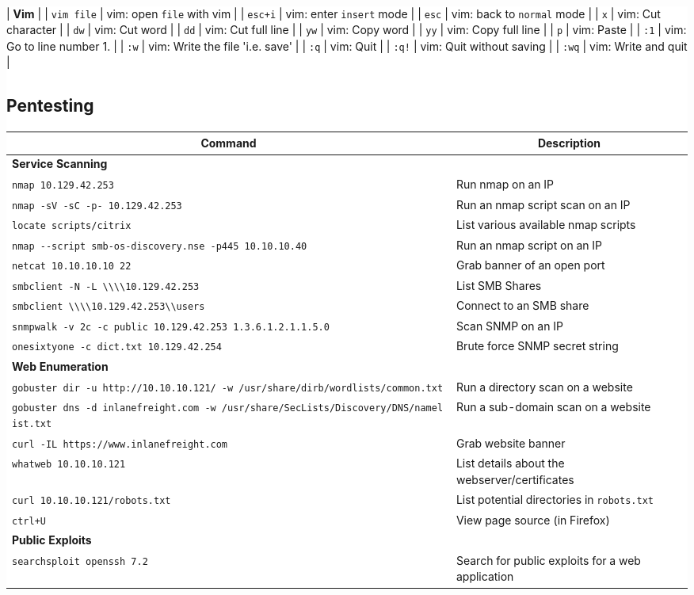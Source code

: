 | **Vim** |
| `vim file` | vim: open `file` with vim |
| `esc+i` | vim: enter `insert` mode |
| `esc` | vim: back to `normal` mode |
| `x` | vim: Cut character |
| `dw` | vim: Cut word |
| `dd` | vim: Cut full line |
| `yw` | vim: Copy word |
| `yy` | vim: Copy full line |
| `p` | vim: Paste |
| `:1` | vim: Go to line number 1. |
| `:w` | vim: Write the file 'i.e. save' |
| `:q` | vim: Quit |
| `:q!` | vim: Quit without saving |
| `:wq` | vim: Write and quit |

## Pentesting
| **Command**   | **Description**   |
| --------------|-------------------|
| **Service Scanning** |
| `nmap 10.129.42.253` | Run nmap on an IP |
| `nmap -sV -sC -p- 10.129.42.253` | Run an nmap script scan on an IP |
| `locate scripts/citrix` | List various available nmap scripts |
| `nmap --script smb-os-discovery.nse -p445 10.10.10.40` | Run an nmap script on an IP |
| `netcat 10.10.10.10 22` | Grab banner of an open port |
| `smbclient -N -L \\\\10.129.42.253` | List SMB Shares |
| `smbclient \\\\10.129.42.253\\users` | Connect to an SMB share |
| `snmpwalk -v 2c -c public 10.129.42.253 1.3.6.1.2.1.1.5.0` | Scan SNMP on an IP |
| `onesixtyone -c dict.txt 10.129.42.254` | Brute force SNMP secret string |
| **Web Enumeration** |
| `gobuster dir -u http://10.10.10.121/ -w /usr/share/dirb/wordlists/common.txt` | Run a directory scan on a website |
| `gobuster dns -d inlanefreight.com -w /usr/share/SecLists/Discovery/DNS/namelist.txt` | Run a sub-domain scan on a website |
| `curl -IL https://www.inlanefreight.com` | Grab website banner |
| `whatweb 10.10.10.121` | List details about the webserver/certificates |
| `curl 10.10.10.121/robots.txt` | List potential directories in `robots.txt` |
| `ctrl+U` | View page source (in Firefox) |
| **Public Exploits** |
| `searchsploit openssh 7.2` | Search for public exploits for a web application |
